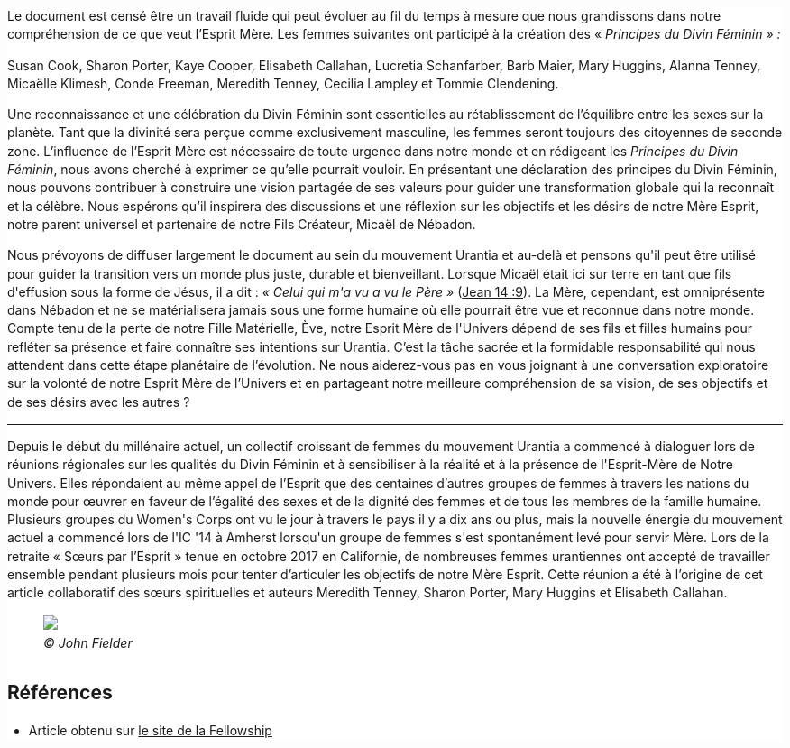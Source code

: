 Le document est censé être un travail fluide qui peut évoluer au fil du temps à mesure que nous grandissons dans notre compréhension de ce que veut l’Esprit Mère. Les femmes suivantes ont participé à la création des « _Principes du Divin Féminin » :_ 

Susan Cook, Sharon Porter, Kaye Cooper, Elisabeth Callahan, Lucretia Schanfarber, Barb Maier, Mary Huggins, Alanna Tenney, Micaëlle Klimesh, Conde Freeman, Meredith Tenney, Cecilia Lampley et Tommie Clendening. 

Une reconnaissance et une célébration du Divin Féminin sont essentielles au rétablissement de l’équilibre entre les sexes sur la planète. Tant que la divinité sera perçue comme exclusivement masculine, les femmes seront toujours des citoyennes de seconde zone. L’influence de l’Esprit Mère est nécessaire de toute urgence dans notre monde et en rédigeant les _Principes du Divin Féminin_, nous avons cherché à exprimer ce qu’elle pourrait vouloir. En présentant une déclaration des principes du Divin Féminin, nous pouvons contribuer à construire une vision partagée de ses valeurs pour guider une transformation globale qui la reconnaît et la célèbre. Nous espérons qu’il inspirera des discussions et une réflexion sur les objectifs et les désirs de notre Mère Esprit, notre parent universel et partenaire de notre Fils Créateur, Micaël de Nébadon. 

Nous prévoyons de diffuser largement le document au sein du mouvement Urantia et au-delà et pensons qu'il peut être utilisé pour guider la transition vers un monde plus juste, durable et bienveillant. Lorsque Micaël était ici sur terre en tant que fils d'effusion sous la forme de Jésus, il a dit : _« Celui qui m'a vu a vu le Père »_ ([Jean 14 :9](/fr/Bible/John/14#v9)). La Mère, cependant, est omniprésente dans Nébadon et ne se matérialisera jamais sous une forme humaine où elle pourrait être vue et reconnue dans notre monde. Compte tenu de la perte de notre Fille Matérielle, Ève, notre Esprit Mère de l'Univers dépend de ses fils et filles humains pour refléter sa présence et faire connaître ses intentions sur Urantia. C’est la tâche sacrée et la formidable responsabilité qui nous attendent dans cette étape planétaire de l’évolution. Ne nous aiderez-vous pas en vous joignant à une conversation exploratoire sur la volonté de notre Esprit Mère de l’Univers et en partageant notre meilleure compréhension de sa vision, de ses objectifs et de ses désirs avec les autres ?

---

Depuis le début du millénaire actuel, un collectif croissant de femmes du mouvement Urantia a commencé à dialoguer lors de réunions régionales sur les qualités du Divin Féminin et à sensibiliser à la réalité et à la présence de l'Esprit-Mère de Notre Univers. Elles répondaient au même appel de l’Esprit que des centaines d’autres groupes de femmes à travers les nations du monde pour œuvrer en faveur de l’égalité des sexes et de la dignité des femmes et de tous les membres de la famille humaine. Plusieurs groupes du Women's Corps ont vu le jour à travers le pays il y a dix ans ou plus, mais la nouvelle énergie du mouvement actuel a commencé lors de l'IC '14 à Amherst lorsqu'un groupe de femmes s'est spontanément levé pour servir Mère. Lors de la retraite « Sœurs par l’Esprit » tenue en octobre 2017 en Californie, de nombreuses femmes urantiennes ont accepté de travailler ensemble pendant plusieurs mois pour tenter d’articuler les objectifs de notre Mère Esprit. Cette réunion a été à l’origine de cet article collaboratif des sœurs spirituelles et auteurs Meredith Tenney, Sharon Porter, Mary Huggins et Elisabeth Callahan. 

<figure id="Figure_2" class="image urantiapedia">
<img src="/image/article/Meredith_Tenney_and_others/Working_with_Mother_Spirit_to_Uplift_the_World/004148.jpg">
<figcaption><em>© John Fielder</em></figcaption>
</figure>

## Références

- Article obtenu sur [le site de la Fellowship](https://urantia-book.org/archive/newsletters/herald/)
